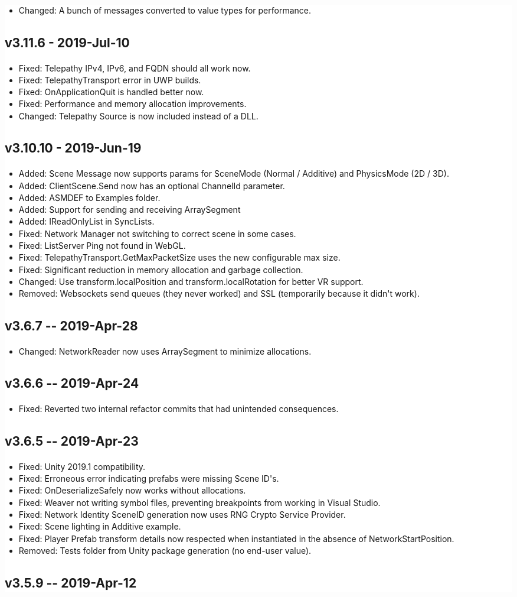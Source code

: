 * Changed: A bunch of messages converted to value types for performance.

## v3.11.6 - 2019-Jul-10 <a href="#version-3116---2019-jul-10" id="version-3116---2019-jul-10"></a>

* Fixed: Telepathy IPv4, IPv6, and FQDN should all work now.
* Fixed: TelepathyTransport error in UWP builds.
* Fixed: OnApplicationQuit is handled better now.
* Fixed: Performance and memory allocation improvements.
* Changed: Telepathy Source is now included instead of a DLL.

## v3.10.10 - 2019-Jun-19 <a href="#version-31010---2019-jun-19" id="version-31010---2019-jun-19"></a>

* Added: Scene Message now supports params for SceneMode (Normal / Additive) and PhysicsMode (2D / 3D).
* Added: ClientScene.Send now has an optional ChannelId parameter.
* Added: ASMDEF to Examples folder.
* Added: Support for sending and receiving ArraySegment
* Added: IReadOnlyList in SyncLists.
* Fixed: Network Manager not switching to correct scene in some cases.
* Fixed: ListServer Ping not found in WebGL.
* Fixed: TelepathyTransport.GetMaxPacketSize uses the new configurable max size.
* Fixed: Significant reduction in memory allocation and garbage collection.
* Changed: Use transform.localPosition and transform.localRotation for better VR support.
* Removed: Websockets send queues (they never worked) and SSL (temporarily because it didn't work).

## v3.6.7 -- 2019-Apr-28 <a href="#version-367----2019-apr-28" id="version-367----2019-apr-28"></a>

* Changed: NetworkReader now uses ArraySegment to minimize allocations.

## v3.6.6 -- 2019-Apr-24 <a href="#version-366----2019-apr-24" id="version-366----2019-apr-24"></a>

* Fixed: Reverted two internal refactor commits that had unintended consequences.

## v3.6.5 -- 2019-Apr-23 <a href="#version-365----2019-apr-23" id="version-365----2019-apr-23"></a>

* Fixed: Unity 2019.1 compatibility.
* Fixed: Erroneous error indicating prefabs were missing Scene ID's.
* Fixed: OnDeserializeSafely now works without allocations.
* Fixed: Weaver not writing symbol files, preventing breakpoints from working in Visual Studio.
* Fixed: Network Identity SceneID generation now uses RNG Crypto Service Provider.
* Fixed: Scene lighting in Additive example.
* Fixed: Player Prefab transform details now respected when instantiated in the absence of NetworkStartPosition.
* Removed: Tests folder from Unity package generation (no end-user value).

## v3.5.9 -- 2019-Apr-12 <a href="#version-359----2019-apr-12" id="version-359----2019-apr-12"></a>
